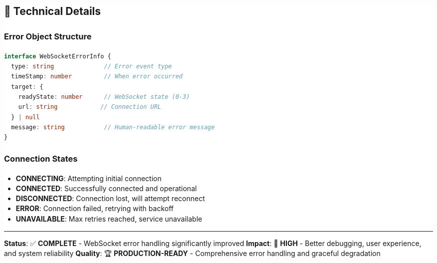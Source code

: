 ## 🔧 Technical Details

### Error Object Structure
```typescript
interface WebSocketErrorInfo {
  type: string              // Error event type
  timeStamp: number         // When error occurred
  target: {
    readyState: number      // WebSocket state (0-3)
    url: string            // Connection URL
  } | null
  message: string           // Human-readable error message
}
```

### Connection States
- **CONNECTING**: Attempting initial connection
- **CONNECTED**: Successfully connected and operational
- **DISCONNECTED**: Connection lost, will attempt reconnect
- **ERROR**: Connection failed, retrying with backoff
- **UNAVAILABLE**: Max retries reached, service unavailable

---

**Status**: ✅ **COMPLETE** - WebSocket error handling significantly improved
**Impact**: 🎯 **HIGH** - Better debugging, user experience, and system reliability
**Quality**: 🏆 **PRODUCTION-READY** - Comprehensive error handling and graceful degradation
